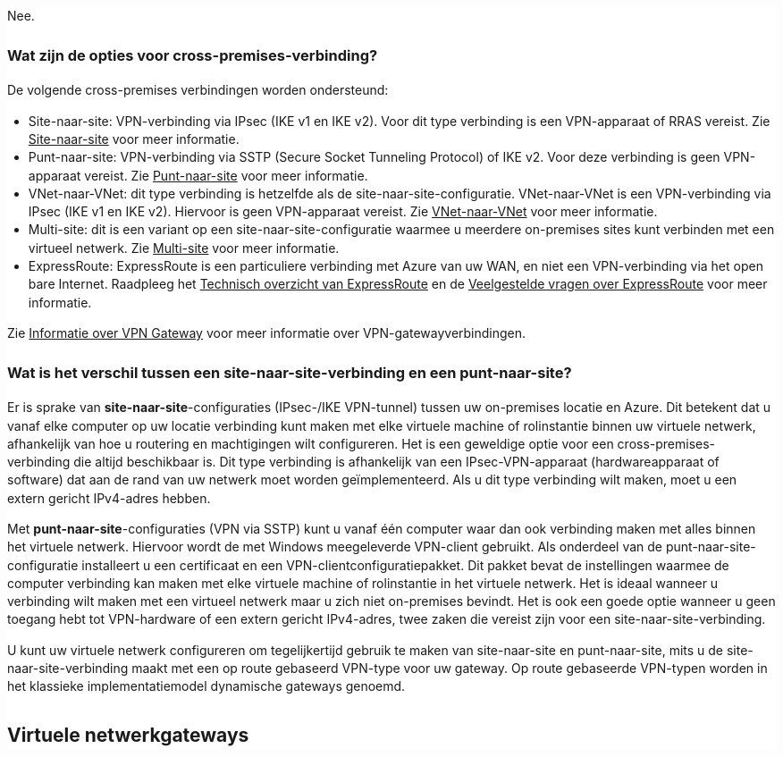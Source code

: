 Nee. 

### <a name="what-are-my-cross-premises-connection-options"></a>Wat zijn de opties voor cross-premises-verbinding?

De volgende cross-premises verbindingen worden ondersteund:

* Site-naar-site: VPN-verbinding via IPsec (IKE v1 en IKE v2). Voor dit type verbinding is een VPN-apparaat of RRAS vereist. Zie [Site-naar-site](vpn-gateway-howto-site-to-site-resource-manager-portal.md) voor meer informatie.
* Punt-naar-site: VPN-verbinding via SSTP (Secure Socket Tunneling Protocol) of IKE v2. Voor deze verbinding is geen VPN-apparaat vereist. Zie [Punt-naar-site](vpn-gateway-howto-point-to-site-resource-manager-portal.md) voor meer informatie.
* VNet-naar-VNet: dit type verbinding is hetzelfde als de site-naar-site-configuratie. VNet-naar-VNet is een VPN-verbinding via IPsec (IKE v1 en IKE v2). Hiervoor is geen VPN-apparaat vereist. Zie [VNet-naar-VNet](vpn-gateway-howto-vnet-vnet-resource-manager-portal.md) voor meer informatie.
* Multi-site: dit is een variant op een site-naar-site-configuratie waarmee u meerdere on-premises sites kunt verbinden met een virtueel netwerk. Zie [Multi-site](vpn-gateway-howto-multi-site-to-site-resource-manager-portal.md) voor meer informatie.
* ExpressRoute: ExpressRoute is een particuliere verbinding met Azure van uw WAN, en niet een VPN-verbinding via het open bare Internet. Raadpleeg het [Technisch overzicht van ExpressRoute](../expressroute/expressroute-introduction.md) en de [Veelgestelde vragen over ExpressRoute](../expressroute/expressroute-faqs.md) voor meer informatie.

Zie [Informatie over VPN Gateway](vpn-gateway-about-vpngateways.md) voor meer informatie over VPN-gatewayverbindingen.

### <a name="what-is-the-difference-between-a-site-to-site-connection-and-point-to-site"></a>Wat is het verschil tussen een site-naar-site-verbinding en een punt-naar-site?

Er is sprake van **site-naar-site**-configuraties (IPsec-/IKE VPN-tunnel) tussen uw on-premises locatie en Azure. Dit betekent dat u vanaf elke computer op uw locatie verbinding kunt maken met elke virtuele machine of rolinstantie binnen uw virtuele netwerk, afhankelijk van hoe u routering en machtigingen wilt configureren. Het is een geweldige optie voor een cross-premises-verbinding die altijd beschikbaar is. Dit type verbinding is afhankelijk van een IPsec-VPN-apparaat (hardwareapparaat of software) dat aan de rand van uw netwerk moet worden geïmplementeerd. Als u dit type verbinding wilt maken, moet u een extern gericht IPv4-adres hebben.

Met **punt-naar-site**-configuraties (VPN via SSTP) kunt u vanaf één computer waar dan ook verbinding maken met alles binnen het virtuele netwerk. Hiervoor wordt de met Windows meegeleverde VPN-client gebruikt. Als onderdeel van de punt-naar-site-configuratie installeert u een certificaat en een VPN-clientconfiguratiepakket. Dit pakket bevat de instellingen waarmee de computer verbinding kan maken met elke virtuele machine of rolinstantie in het virtuele netwerk. Het is ideaal wanneer u verbinding wilt maken met een virtueel netwerk maar u zich niet on-premises bevindt. Het is ook een goede optie wanneer u geen toegang hebt tot VPN-hardware of een extern gericht IPv4-adres, twee zaken die vereist zijn voor een site-naar-site-verbinding.

U kunt uw virtuele netwerk configureren om tegelijkertijd gebruik te maken van site-naar-site en punt-naar-site, mits u de site-naar-site-verbinding maakt met een op route gebaseerd VPN-type voor uw gateway. Op route gebaseerde VPN-typen worden in het klassieke implementatiemodel dynamische gateways genoemd.

## <a name="virtual-network-gateways"></a><a name="gateways"></a>Virtuele netwerkgateways
